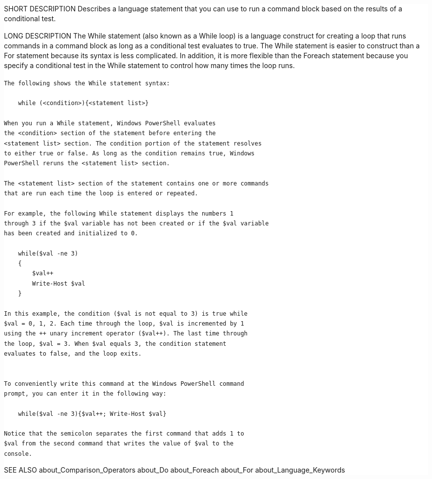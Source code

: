 SHORT DESCRIPTION
    Describes a language statement that you can use to run a command block 
    based on the results of a conditional test.

LONG DESCRIPTION
    The While statement (also known as a While loop) is a language construct
    for creating a loop that runs commands in a command block as long as a
    conditional test evaluates to true. The While statement is easier to 
    construct than a For statement because its syntax is less complicated.
    In addition, it is more flexible than the Foreach statement because you
    specify a conditional test in the While statement to control how many times
    the loop runs.
 

    The following shows the While statement syntax:

        while (<condition>){<statement list>}

    When you run a While statement, Windows PowerShell evaluates 
    the <condition> section of the statement before entering the 
    <statement list> section. The condition portion of the statement resolves
    to either true or false. As long as the condition remains true, Windows 
    PowerShell reruns the <statement list> section.

    The <statement list> section of the statement contains one or more commands
    that are run each time the loop is entered or repeated.

    For example, the following While statement displays the numbers 1 
    through 3 if the $val variable has not been created or if the $val variable
    has been created and initialized to 0.

        while($val -ne 3)
        {
            $val++
            Write-Host $val
        }

    In this example, the condition ($val is not equal to 3) is true while 
    $val = 0, 1, 2. Each time through the loop, $val is incremented by 1 
    using the ++ unary increment operator ($val++). The last time through 
    the loop, $val = 3. When $val equals 3, the condition statement 
    evaluates to false, and the loop exits.
 

    To conveniently write this command at the Windows PowerShell command 
    prompt, you can enter it in the following way:

        while($val -ne 3){$val++; Write-Host $val} 

    Notice that the semicolon separates the first command that adds 1 to 
    $val from the second command that writes the value of $val to the 
    console.
 

SEE ALSO
    about\_Comparison\_Operators
    about\_Do
    about\_Foreach
    about\_For
    about\_Language\_Keywords
